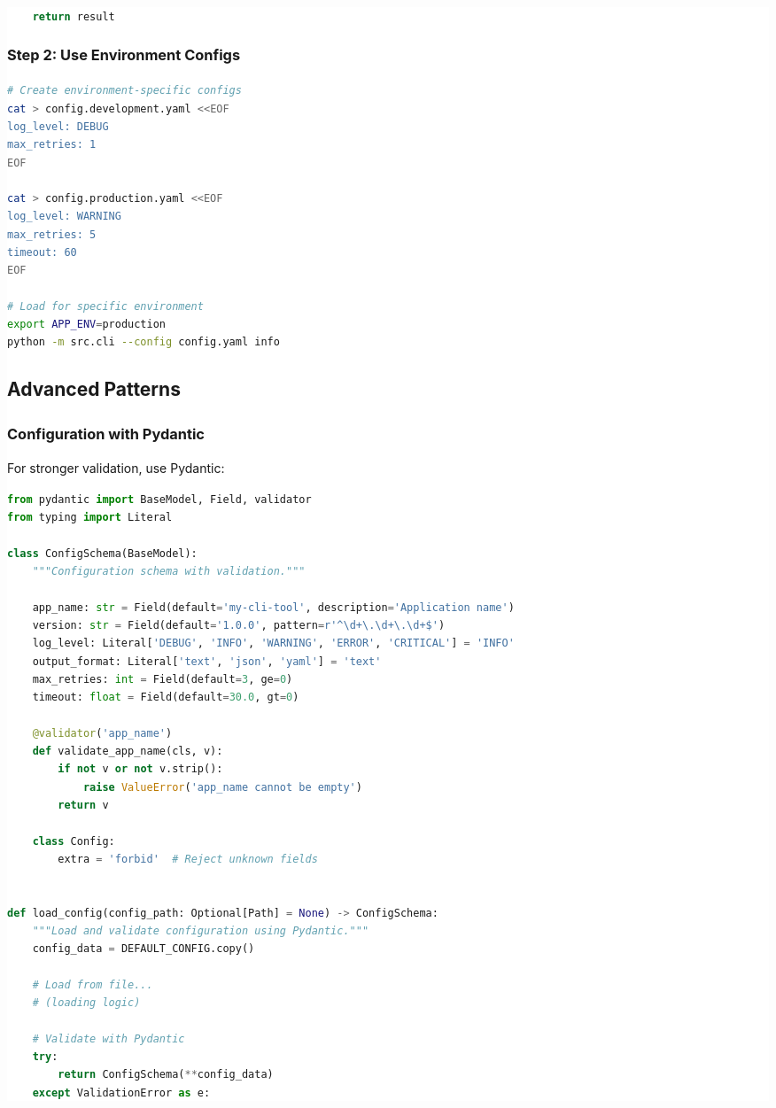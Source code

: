 ```python
    return result
```

### Step 2: Use Environment Configs

```bash
# Create environment-specific configs
cat > config.development.yaml <<EOF
log_level: DEBUG
max_retries: 1
EOF

cat > config.production.yaml <<EOF
log_level: WARNING
max_retries: 5
timeout: 60
EOF

# Load for specific environment
export APP_ENV=production
python -m src.cli --config config.yaml info
```

## Advanced Patterns

### Configuration with Pydantic

For stronger validation, use Pydantic:

```python
from pydantic import BaseModel, Field, validator
from typing import Literal

class ConfigSchema(BaseModel):
    """Configuration schema with validation."""

    app_name: str = Field(default='my-cli-tool', description='Application name')
    version: str = Field(default='1.0.0', pattern=r'^\d+\.\d+\.\d+$')
    log_level: Literal['DEBUG', 'INFO', 'WARNING', 'ERROR', 'CRITICAL'] = 'INFO'
    output_format: Literal['text', 'json', 'yaml'] = 'text'
    max_retries: int = Field(default=3, ge=0)
    timeout: float = Field(default=30.0, gt=0)

    @validator('app_name')
    def validate_app_name(cls, v):
        if not v or not v.strip():
            raise ValueError('app_name cannot be empty')
        return v

    class Config:
        extra = 'forbid'  # Reject unknown fields


def load_config(config_path: Optional[Path] = None) -> ConfigSchema:
    """Load and validate configuration using Pydantic."""
    config_data = DEFAULT_CONFIG.copy()

    # Load from file...
    # (loading logic)

    # Validate with Pydantic
    try:
        return ConfigSchema(**config_data)
    except ValidationError as e:
```